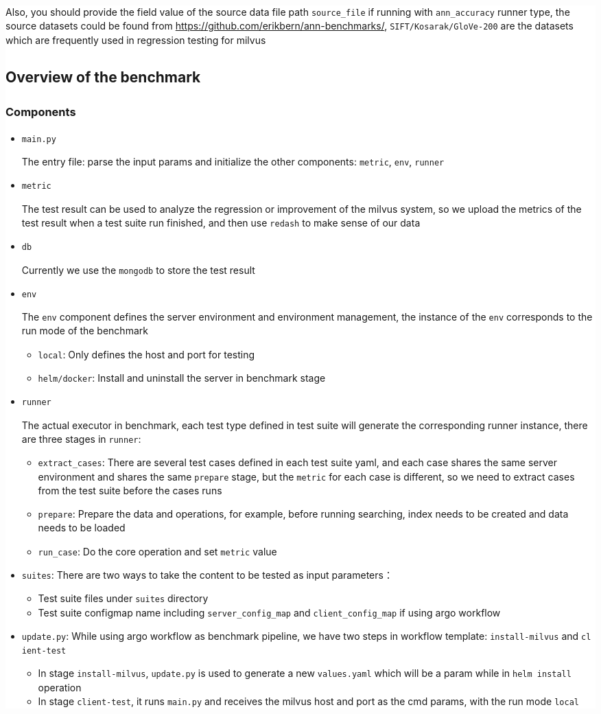 Also, you should provide the field value of the source data file path `source_file` if running with `ann_accuracy` runner type, the source datasets could be found from https://github.com/erikbern/ann-benchmarks/, `SIFT/Kosarak/GloVe-200` are the datasets which are frequently used in regression testing for milvus

## Overview of the benchmark

### Components

- `main.py`
  
   The entry file: parse the input params and initialize the other components: `metric`, `env`, `runner`

- `metric`

   The test result can be used to analyze the regression or improvement of the milvus system, so we upload the metrics of the test result when a test suite run finished, and then use `redash` to make sense of our data

- `db`

   Currently we use the `mongodb` to store the test result

- `env`

   The `env` component defines the server environment and environment management, the instance of the `env` corresponds to the run mode of the benchmark
   
   - `local`: Only defines the host and port for testing

   - `helm/docker`: Install and uninstall the server in benchmark stage

- `runner`

   The actual executor in benchmark, each test type defined in test suite will generate the corresponding runner instance, there are three stages in `runner`:
   
   - `extract_cases`: There are several test cases defined in each test suite yaml, and each case shares the same server environment and shares the same `prepare` stage, but the `metric` for each case is different, so we need to extract cases from the test suite before the cases runs

   - `prepare`: Prepare the data and operations, for example, before running searching, index needs to be created and data needs to be loaded

   - `run_case`: Do the core operation and set `metric` value

- `suites`: There are two ways to take the content to be tested as input parameters： 
   - Test suite files under `suites` directory
   - Test suite configmap name including `server_config_map` and `client_config_map` if using argo workflow

- `update.py`: While using argo workflow as benchmark pipeline, we have two steps in workflow template: `install-milvus` and `client-test`
   - In stage `install-milvus`, `update.py` is used to generate a new `values.yaml` which will be a param while in `helm install` operation
   - In stage `client-test`, it runs `main.py` and receives the milvus host and port as the cmd params, with the run mode `local` 
